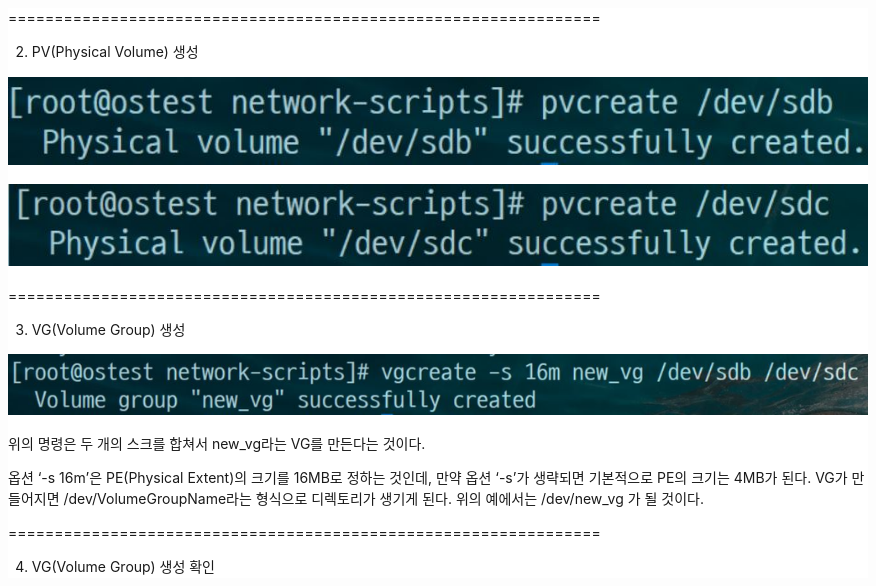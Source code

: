 ================================================================

2. PV(Physical Volume) 생성

![RHEL%20OS%20%E1%84%89%E1%85%A5%E1%86%AF%E1%84%8E%E1%85%B5%20%E1%84%86%E1%85%B5%E1%86%BE%20%E1%84%80%E1%85%B5%E1%84%87%E1%85%A9%E1%86%AB%20%E1%84%92%E1%85%AA%E1%86%AB%E1%84%80%E1%85%A7%E1%86%BC%20%E1%84%80%E1%85%AE%E1%84%89%E1%85%A5%E1%86%BC%2083f724c0f17345cd855dff19a8a28901/18.jpg](RHEL%20OS%20%E1%84%89%E1%85%A5%E1%86%AF%E1%84%8E%E1%85%B5%20%E1%84%86%E1%85%B5%E1%86%BE%20%E1%84%80%E1%85%B5%E1%84%87%E1%85%A9%E1%86%AB%20%E1%84%92%E1%85%AA%E1%86%AB%E1%84%80%E1%85%A7%E1%86%BC%20%E1%84%80%E1%85%AE%E1%84%89%E1%85%A5%E1%86%BC%2083f724c0f17345cd855dff19a8a28901/18.jpg)

![RHEL%20OS%20%E1%84%89%E1%85%A5%E1%86%AF%E1%84%8E%E1%85%B5%20%E1%84%86%E1%85%B5%E1%86%BE%20%E1%84%80%E1%85%B5%E1%84%87%E1%85%A9%E1%86%AB%20%E1%84%92%E1%85%AA%E1%86%AB%E1%84%80%E1%85%A7%E1%86%BC%20%E1%84%80%E1%85%AE%E1%84%89%E1%85%A5%E1%86%BC%2083f724c0f17345cd855dff19a8a28901/19.jpg](RHEL%20OS%20%E1%84%89%E1%85%A5%E1%86%AF%E1%84%8E%E1%85%B5%20%E1%84%86%E1%85%B5%E1%86%BE%20%E1%84%80%E1%85%B5%E1%84%87%E1%85%A9%E1%86%AB%20%E1%84%92%E1%85%AA%E1%86%AB%E1%84%80%E1%85%A7%E1%86%BC%20%E1%84%80%E1%85%AE%E1%84%89%E1%85%A5%E1%86%BC%2083f724c0f17345cd855dff19a8a28901/19.jpg)

================================================================

3. VG(Volume Group) 생성

![RHEL%20OS%20%E1%84%89%E1%85%A5%E1%86%AF%E1%84%8E%E1%85%B5%20%E1%84%86%E1%85%B5%E1%86%BE%20%E1%84%80%E1%85%B5%E1%84%87%E1%85%A9%E1%86%AB%20%E1%84%92%E1%85%AA%E1%86%AB%E1%84%80%E1%85%A7%E1%86%BC%20%E1%84%80%E1%85%AE%E1%84%89%E1%85%A5%E1%86%BC%2083f724c0f17345cd855dff19a8a28901/20.jpg](RHEL%20OS%20%E1%84%89%E1%85%A5%E1%86%AF%E1%84%8E%E1%85%B5%20%E1%84%86%E1%85%B5%E1%86%BE%20%E1%84%80%E1%85%B5%E1%84%87%E1%85%A9%E1%86%AB%20%E1%84%92%E1%85%AA%E1%86%AB%E1%84%80%E1%85%A7%E1%86%BC%20%E1%84%80%E1%85%AE%E1%84%89%E1%85%A5%E1%86%BC%2083f724c0f17345cd855dff19a8a28901/20.jpg)

위의 명령은 두 개의 스크를 합쳐서 new_vg라는 VG를 만든다는 것이다.

옵션 ‘-s 16m’은 PE(Physical Extent)의 크기를 16MB로 정하는 것인데, 만약 옵션 ‘-s’가 생략되면 기본적으로 PE의 크기는 4MB가 된다. VG가 만들어지면 /dev/VolumeGroupName라는 형식으로 디렉토리가 생기게 된다.  위의 예에서는 /dev/new_vg 가 될 것이다.

================================================================

4. VG(Volume Group) 생성 확인
